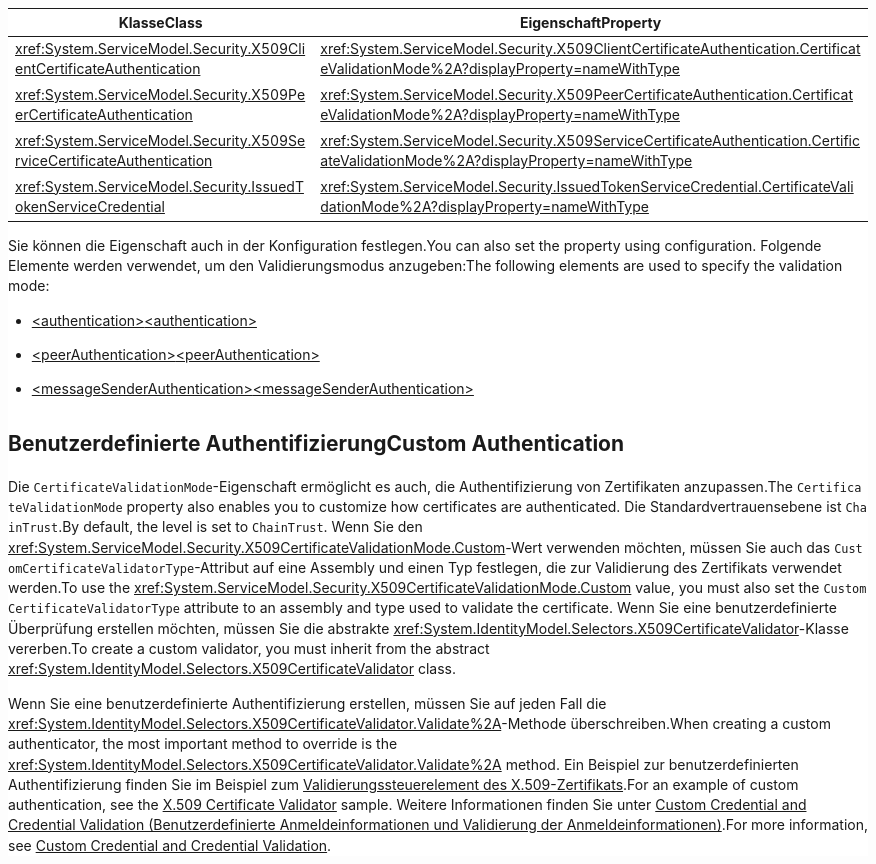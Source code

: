 |<span data-ttu-id="2db21-172">Klasse</span><span class="sxs-lookup"><span data-stu-id="2db21-172">Class</span></span>|<span data-ttu-id="2db21-173">Eigenschaft</span><span class="sxs-lookup"><span data-stu-id="2db21-173">Property</span></span>|  
|-----------|--------------|  
|<xref:System.ServiceModel.Security.X509ClientCertificateAuthentication>|<xref:System.ServiceModel.Security.X509ClientCertificateAuthentication.CertificateValidationMode%2A?displayProperty=nameWithType>|  
|<xref:System.ServiceModel.Security.X509PeerCertificateAuthentication>|<xref:System.ServiceModel.Security.X509PeerCertificateAuthentication.CertificateValidationMode%2A?displayProperty=nameWithType>|  
|<xref:System.ServiceModel.Security.X509ServiceCertificateAuthentication>|<xref:System.ServiceModel.Security.X509ServiceCertificateAuthentication.CertificateValidationMode%2A?displayProperty=nameWithType>|  
|<xref:System.ServiceModel.Security.IssuedTokenServiceCredential>|<xref:System.ServiceModel.Security.IssuedTokenServiceCredential.CertificateValidationMode%2A?displayProperty=nameWithType>|  
  
 <span data-ttu-id="2db21-174">Sie können die Eigenschaft auch in der Konfiguration festlegen.</span><span class="sxs-lookup"><span data-stu-id="2db21-174">You can also set the property using configuration.</span></span> <span data-ttu-id="2db21-175">Folgende Elemente werden verwendet, um den Validierungsmodus anzugeben:</span><span class="sxs-lookup"><span data-stu-id="2db21-175">The following elements are used to specify the validation mode:</span></span>  
  
-   [<span data-ttu-id="2db21-176">\<authentication></span><span class="sxs-lookup"><span data-stu-id="2db21-176">\<authentication></span></span>](../../../../docs/framework/configure-apps/file-schema/wcf/authentication-of-servicecertificate-element.md)  
  
-   [<span data-ttu-id="2db21-177">\<peerAuthentication></span><span class="sxs-lookup"><span data-stu-id="2db21-177">\<peerAuthentication></span></span>](../../../../docs/framework/configure-apps/file-schema/wcf/peerauthentication-element.md)  
  
-   [<span data-ttu-id="2db21-178">\<messageSenderAuthentication></span><span class="sxs-lookup"><span data-stu-id="2db21-178">\<messageSenderAuthentication></span></span>](../../../../docs/framework/configure-apps/file-schema/wcf/messagesenderauthentication-element.md)  
  
## <a name="custom-authentication"></a><span data-ttu-id="2db21-179">Benutzerdefinierte Authentifizierung</span><span class="sxs-lookup"><span data-stu-id="2db21-179">Custom Authentication</span></span>  
 <span data-ttu-id="2db21-180">Die `CertificateValidationMode`-Eigenschaft ermöglicht es auch, die Authentifizierung von Zertifikaten anzupassen.</span><span class="sxs-lookup"><span data-stu-id="2db21-180">The `CertificateValidationMode` property also enables you to customize how certificates are authenticated.</span></span> <span data-ttu-id="2db21-181">Die Standardvertrauensebene ist `ChainTrust`.</span><span class="sxs-lookup"><span data-stu-id="2db21-181">By default, the level is set to `ChainTrust`.</span></span> <span data-ttu-id="2db21-182">Wenn Sie den <xref:System.ServiceModel.Security.X509CertificateValidationMode.Custom>-Wert verwenden möchten, müssen Sie auch das `CustomCertificateValidatorType`-Attribut auf eine Assembly und einen Typ festlegen, die zur Validierung des Zertifikats verwendet werden.</span><span class="sxs-lookup"><span data-stu-id="2db21-182">To use the <xref:System.ServiceModel.Security.X509CertificateValidationMode.Custom> value, you must also set the `CustomCertificateValidatorType` attribute to an assembly and type used to validate the certificate.</span></span> <span data-ttu-id="2db21-183">Wenn Sie eine benutzerdefinierte Überprüfung erstellen möchten, müssen Sie die abstrakte <xref:System.IdentityModel.Selectors.X509CertificateValidator>-Klasse vererben.</span><span class="sxs-lookup"><span data-stu-id="2db21-183">To create a custom validator, you must inherit from the abstract <xref:System.IdentityModel.Selectors.X509CertificateValidator> class.</span></span>  
  
 <span data-ttu-id="2db21-184">Wenn Sie eine benutzerdefinierte Authentifizierung erstellen, müssen Sie auf jeden Fall die <xref:System.IdentityModel.Selectors.X509CertificateValidator.Validate%2A>-Methode überschreiben.</span><span class="sxs-lookup"><span data-stu-id="2db21-184">When creating a custom authenticator, the most important method to override is the <xref:System.IdentityModel.Selectors.X509CertificateValidator.Validate%2A> method.</span></span> <span data-ttu-id="2db21-185">Ein Beispiel zur benutzerdefinierten Authentifizierung finden Sie im Beispiel zum [Validierungssteuerelement des X.509-Zertifikats](../../../../docs/framework/wcf/samples/x-509-certificate-validator.md).</span><span class="sxs-lookup"><span data-stu-id="2db21-185">For an example of custom authentication, see the [X.509 Certificate Validator](../../../../docs/framework/wcf/samples/x-509-certificate-validator.md) sample.</span></span> <span data-ttu-id="2db21-186">Weitere Informationen finden Sie unter [Custom Credential and Credential Validation (Benutzerdefinierte Anmeldeinformationen und Validierung der Anmeldeinformationen)](../../../../docs/framework/wcf/extending/custom-credential-and-credential-validation.md).</span><span class="sxs-lookup"><span data-stu-id="2db21-186">For more information, see [Custom Credential and Credential Validation](../../../../docs/framework/wcf/extending/custom-credential-and-credential-validation.md).</span></span>  
  